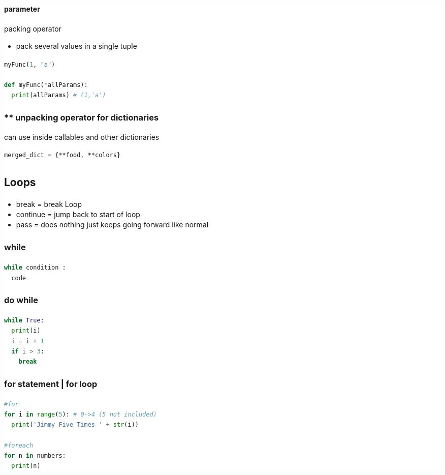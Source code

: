 #### parameter

packing operator

- pack several values in a single tuple

```python
myFunc(1, "a")

def myFunc(*allParams):
  print(allParams) # (1,'a')
```

### ** unpacking operator for dictionaries

can use inside callables and other dictionaries

`merged_dict = {**food, **colors}`



## Loops

- break = break Loop
- continue = jump back to start of loop
- pass = does nothing just keeps going forward like normal

### while

```python
while condition :
  code
```

### do while

```python
while True:
  print(i)
  i = i + 1
  if i > 3:
    break
```

### for statement | for loop

```python
#for
for i in range(5): # 0->4 (5 not included)
  print('Jimmy Five Times ' + str(i))

#foreach
for n in numbers:
  print(n)
```
